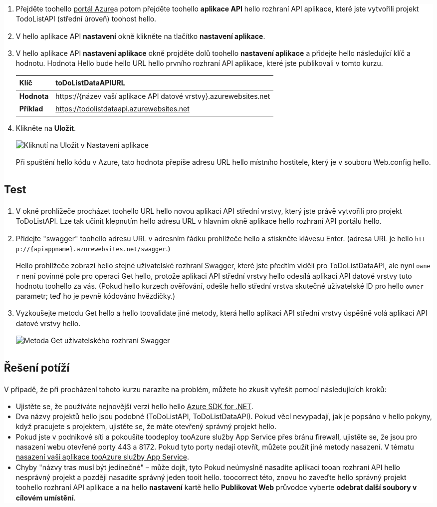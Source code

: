 1. Přejděte toohello [portál Azure](https://portal.azure.com/)a potom přejděte toohello **aplikace API** hello rozhraní API aplikace, které jste vytvořili projekt TodoListAPI (střední úroveň) toohost hello.
2. V hello aplikace API **nastavení** okně klikněte na tlačítko **nastavení aplikace**.
3. V hello aplikace API **nastavení aplikace** okně projděte dolů toohello **nastavení aplikace** a přidejte hello následující klíč a hodnotu. Hodnota Hello bude hello URL hello prvního rozhraní API aplikace, které jste publikovali v tomto kurzu.
   
   | **Klíč** | toDoListDataAPIURL |
   | --- | --- |
   | **Hodnota** |https://{název vaší aplikace API datové vrstvy}.azurewebsites.net |
   | **Příklad** |https://todolistdataapi.azurewebsites.net |
4. Klikněte na **Uložit**.
   
    ![Kliknutí na Uložit v Nastavení aplikace](./media/app-service-api-dotnet-get-started/asinportal.png)
   
    Při spuštění hello kódu v Azure, tato hodnota přepíše adresu URL hello místního hostitele, který je v souboru Web.config hello.

## <a name="test"></a>Test
1. V okně prohlížeče procházet toohello URL hello novou aplikaci API střední vrstvy, který jste právě vytvořili pro projekt ToDoListAPI. Lze tak učinit klepnutím hello adresu URL v hlavním okně aplikace hello rozhraní API portálu hello.
2. Přidejte "swagger" toohello adresu URL v adresním řádku prohlížeče hello a stiskněte klávesu Enter. (adresa URL je hello `http://{apiappname}.azurewebsites.net/swagger`.)
   
    Hello prohlížeče zobrazí hello stejné uživatelské rozhraní Swagger, které jste předtím viděli pro ToDoListDataAPI, ale nyní `owner` není povinné pole pro operaci Get hello, protože aplikaci API střední vrstvy hello odesílá aplikaci API datové vrstvy tuto hodnotu toohello za vás. (Pokud hello kurzech ověřování, odešle hello střední vrstva skutečné uživatelské ID pro hello `owner` parametr; teď ho je pevně kódováno hvězdičky.)
3. Vyzkoušejte metodu Get hello a hello toovalidate jiné metody, která hello aplikaci API střední vrstvy úspěšně volá aplikaci API datové vrstvy hello.
   
    ![Metoda Get uživatelského rozhraní Swagger](./media/app-service-api-dotnet-get-started/midtierget.png)

## <a name="troubleshooting"></a>Řešení potíží
V případě, že při procházení tohoto kurzu narazíte na problém, můžete ho zkusit vyřešit pomocí následujících kroků:

* Ujistěte se, že používáte nejnovější verzi hello hello [Azure SDK for .NET](http://go.microsoft.com/fwlink/?linkid=518003).
* Dva názvy projektů hello jsou podobné (ToDoListAPI, ToDoListDataAPI). Pokud věcí nevypadají, jak je popsáno v hello pokyny, když pracujete s projektem, ujistěte se, že máte otevřený správný projekt hello.
* Pokud jste v podnikové síti a pokoušíte toodeploy tooAzure služby App Service přes bránu firewall, ujistěte se, že jsou pro nasazení webu otevřené porty 443 a 8172. Pokud tyto porty nedají otevřít, můžete použít jiné metody nasazení.  V tématu [nasazení vaší aplikace tooAzure služby App Service](../app-service-web/web-sites-deploy.md).
* Chyby "názvy tras musí být jedinečné" – může dojít, tyto Pokud neúmyslně nasadíte aplikaci tooan rozhraní API hello nesprávný projekt a později nasadíte správný jeden tooit hello. toocorrect této, znovu ho zaveďte hello správný projekt toohello rozhraní API aplikace a na hello **nastavení** kartě hello **Publikovat Web** průvodce vyberte **odebrat další soubory v cílovém umístění**.
